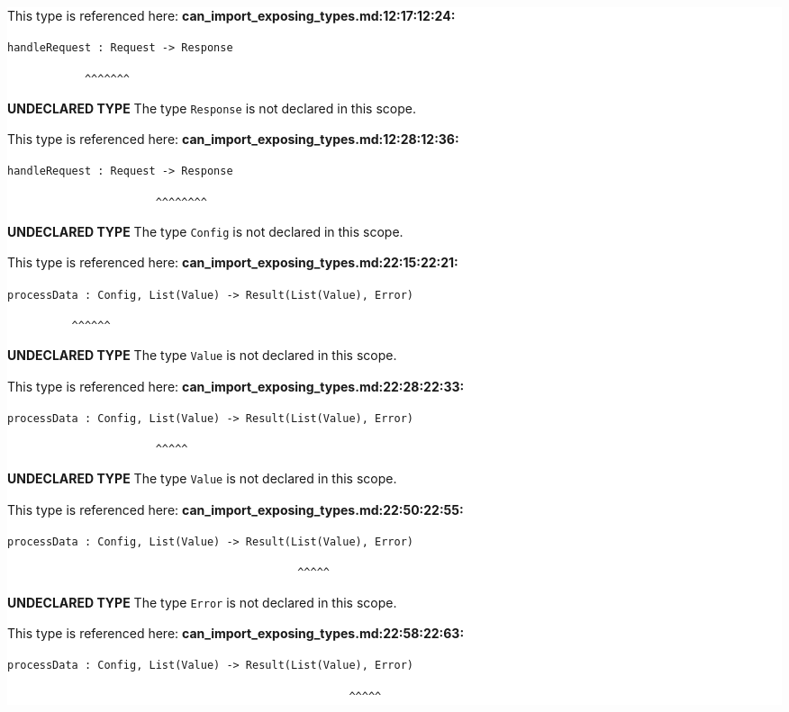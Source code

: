 This type is referenced here:
**can_import_exposing_types.md:12:17:12:24:**
```roc
handleRequest : Request -> Response
```
                ^^^^^^^


**UNDECLARED TYPE**
The type ``Response`` is not declared in this scope.

This type is referenced here:
**can_import_exposing_types.md:12:28:12:36:**
```roc
handleRequest : Request -> Response
```
                           ^^^^^^^^


**UNDECLARED TYPE**
The type ``Config`` is not declared in this scope.

This type is referenced here:
**can_import_exposing_types.md:22:15:22:21:**
```roc
processData : Config, List(Value) -> Result(List(Value), Error)
```
              ^^^^^^


**UNDECLARED TYPE**
The type ``Value`` is not declared in this scope.

This type is referenced here:
**can_import_exposing_types.md:22:28:22:33:**
```roc
processData : Config, List(Value) -> Result(List(Value), Error)
```
                           ^^^^^


**UNDECLARED TYPE**
The type ``Value`` is not declared in this scope.

This type is referenced here:
**can_import_exposing_types.md:22:50:22:55:**
```roc
processData : Config, List(Value) -> Result(List(Value), Error)
```
                                                 ^^^^^


**UNDECLARED TYPE**
The type ``Error`` is not declared in this scope.

This type is referenced here:
**can_import_exposing_types.md:22:58:22:63:**
```roc
processData : Config, List(Value) -> Result(List(Value), Error)
```
                                                         ^^^^^
